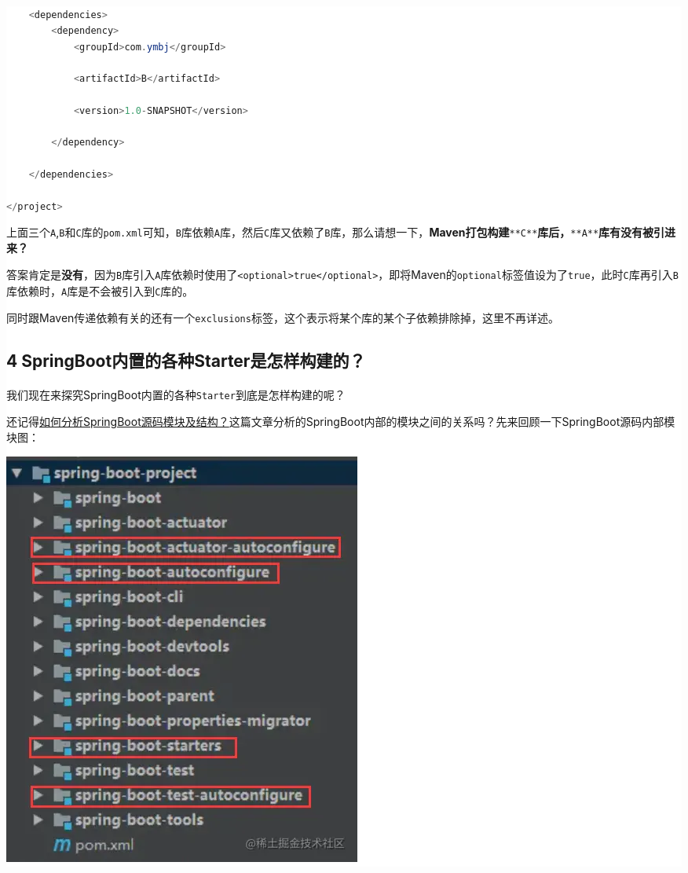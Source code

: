 ```java
    <dependencies>
        <dependency>
            <groupId>com.ymbj</groupId>

            <artifactId>B</artifactId>

            <version>1.0-SNAPSHOT</version>

        </dependency>

    </dependencies>

</project>

```



上面三个`A`,`B`和`C`库的`pom.xml`可知，`B`库依赖`A`库，然后`C`库又依赖了`B`库，那么请想一下，**Maven打包构建**`**C**`**库后，**`**A**`**库有没有被引进来？**



答案肯定是**没有**，因为`B`库引入`A`库依赖时使用了`<optional>true</optional>`，即将Maven的`optional`标签值设为了`true`，此时`C`库再引入`B`库依赖时，`A`库是不会被引入到`C`库的。



同时跟Maven传递依赖有关的还有一个`exclusions`标签，这个表示将某个库的某个子依赖排除掉，这里不再详述。



## 4 SpringBoot内置的各种Starter是怎样构建的？
我们现在来探究SpringBoot内置的各种`Starter`到底是怎样构建的呢？



还记得[如何分析SpringBoot源码模块及结构？](https://juejin.cn/post/6844904070818463751)这篇文章分析的SpringBoot内部的模块之间的关系吗？先来回顾一下SpringBoot源码内部模块图：



![1732497769775-931d4ba2-ea6e-462b-a13d-aa04c317e09f.png](./img/KfrlWP3hPksvl9mq/1732497769775-931d4ba2-ea6e-462b-a13d-aa04c317e09f-275133.png)
